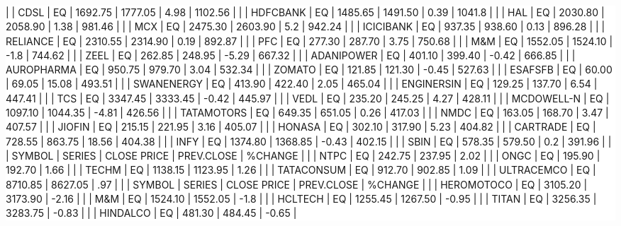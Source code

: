 |  | CDSL | EQ | 1692.75 | 1777.05 | 4.98 | 1102.56 |
|  | HDFCBANK | EQ | 1485.65 | 1491.50 | 0.39 | 1041.8 |
|  | HAL | EQ | 2030.80 | 2058.90 | 1.38 | 981.46 |
|  | MCX | EQ | 2475.30 | 2603.90 | 5.2 | 942.24 |
|  | ICICIBANK | EQ | 937.35 | 938.60 | 0.13 | 896.28 |
|  | RELIANCE | EQ | 2310.55 | 2314.90 | 0.19 | 892.87 |
|  | PFC | EQ | 277.30 | 287.70 | 3.75 | 750.68 |
|  | M&M | EQ | 1552.05 | 1524.10 | -1.8 | 744.62 |
|  | ZEEL | EQ | 262.85 | 248.95 | -5.29 | 667.32 |
|  | ADANIPOWER | EQ | 401.10 | 399.40 | -0.42 | 666.85 |
|  | AUROPHARMA | EQ | 950.75 | 979.70 | 3.04 | 532.34 |
|  | ZOMATO | EQ | 121.85 | 121.30 | -0.45 | 527.63 |
|  | ESAFSFB | EQ | 60.00 | 69.05 | 15.08 | 493.51 |
|  | SWANENERGY | EQ | 413.90 | 422.40 | 2.05 | 465.04 |
|  | ENGINERSIN | EQ | 129.25 | 137.70 | 6.54 | 447.41 |
|  | TCS | EQ | 3347.45 | 3333.45 | -0.42 | 445.97 |
|  | VEDL | EQ | 235.20 | 245.25 | 4.27 | 428.11 |
|  | MCDOWELL-N | EQ | 1097.10 | 1044.35 | -4.81 | 426.56 |
|  | TATAMOTORS | EQ | 649.35 | 651.05 | 0.26 | 417.03 |
|  | NMDC | EQ | 163.05 | 168.70 | 3.47 | 407.57 |
|  | JIOFIN | EQ | 215.15 | 221.95 | 3.16 | 405.07 |
|  | HONASA | EQ | 302.10 | 317.90 | 5.23 | 404.82 |
|  | CARTRADE | EQ | 728.55 | 863.75 | 18.56 | 404.38 |
|  | INFY | EQ | 1374.80 | 1368.85 | -0.43 | 402.15 |
|  | SBIN | EQ | 578.35 | 579.50 | 0.2 | 391.96 |
|  | SYMBOL | SERIES | CLOSE PRICE | PREV.CLOSE | %CHANGE |
|  | NTPC | EQ | 242.75 | 237.95 | 2.02 |
|  | ONGC | EQ | 195.90 | 192.70 | 1.66 |
|  | TECHM | EQ | 1138.15 | 1123.95 | 1.26 |
|  | TATACONSUM | EQ | 912.70 | 902.85 | 1.09 |
|  | ULTRACEMCO | EQ | 8710.85 | 8627.05 | .97 |
|  | SYMBOL | SERIES | CLOSE PRICE | PREV.CLOSE | %CHANGE |
|  | HEROMOTOCO | EQ | 3105.20 | 3173.90 | -2.16 |
|  | M&M | EQ | 1524.10 | 1552.05 | -1.8 |
|  | HCLTECH | EQ | 1255.45 | 1267.50 | -0.95 |
|  | TITAN | EQ | 3256.35 | 3283.75 | -0.83 |
|  | HINDALCO | EQ | 481.30 | 484.45 | -0.65 |